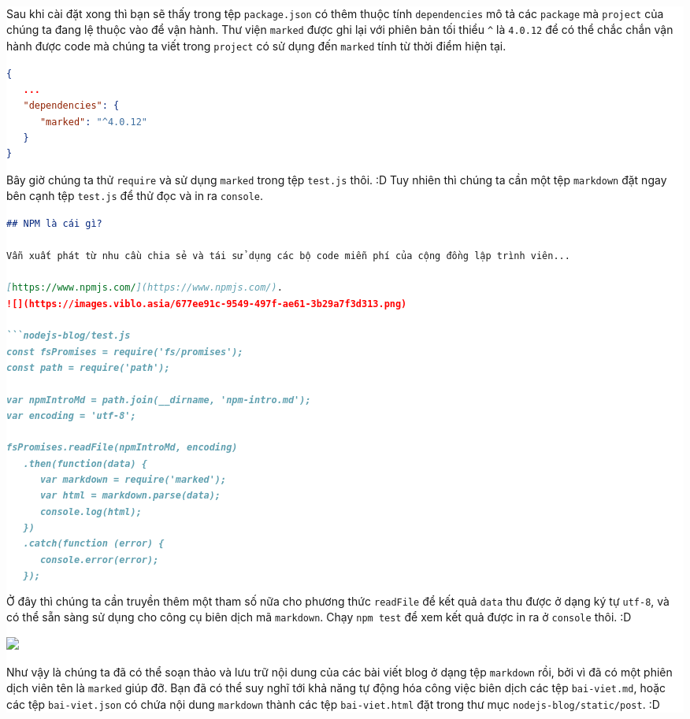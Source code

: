 Sau khi cài đặt xong thì bạn sẽ thấy trong tệp `package.json` có thêm thuộc tính `dependencies` mô tả các `package` mà `project` của chúng ta đang lệ thuộc vào để vận hành. Thư viện `marked` được ghi lại với phiên bản tối thiểu `^` là `4.0.12` để có thể chắc chắn vận hành được code mà chúng ta viết trong `project` có sử dụng đến `marked` tính từ thời điểm hiện tại.

```nodejs-blog/package.json
{
   ...
   "dependencies": {
      "marked": "^4.0.12"
   }
}
```

Bây giờ chúng ta thử `require` và sử dụng `marked` trong tệp `test.js` thôi. :D Tuy nhiên thì chúng ta cần một tệp `markdown` đặt ngay bên cạnh tệp `test.js` để thử đọc và in ra `console`.

```nodejs-blog/npm-intro.md
## NPM là cái gì?

Vẫn xuất phát từ nhu cầu chia sẻ và tái sử dụng các bộ code miễn phí của cộng đồng lập trình viên...

[https://www.npmjs.com/](https://www.npmjs.com/).
![](https://images.viblo.asia/677ee91c-9549-497f-ae61-3b29a7f3d313.png)

```nodejs-blog/test.js
const fsPromises = require('fs/promises');
const path = require('path');

var npmIntroMd = path.join(__dirname, 'npm-intro.md');
var encoding = 'utf-8';

fsPromises.readFile(npmIntroMd, encoding)
   .then(function(data) {
      var markdown = require('marked');      
      var html = markdown.parse(data);
      console.log(html);
   })
   .catch(function (error) {
      console.error(error);
   });
```

Ở đây thì chúng ta cần truyền thêm một tham số nữa cho phương thức `readFile` để kết quả `data` thu được ở dạng ký tự `utf-8`, và có thể sẵn sàng sử dụng cho công cụ biên dịch mã `markdown`. Chạy `npm test` để xem kết quả được in ra ở `console` thôi. :D

![](https://images.viblo.asia/f653e57c-b129-4473-b59d-b59152726d2d.png)

Như vậy là chúng ta đã có thể soạn thảo và lưu trữ nội dung của các bài viết blog ở dạng tệp `markdown` rồi, bởi vì đã có một phiên dịch viên tên là `marked` giúp đỡ. Bạn đã có thể suy nghĩ tới khả năng tự động hóa công việc biên dịch các tệp `bai-viet.md`, hoặc các tệp `bai-viet.json` có chứa nội dung `markdown` thành các tệp `bai-viet.html` đặt trong thư mục `nodejs-blog/static/post`. :D
